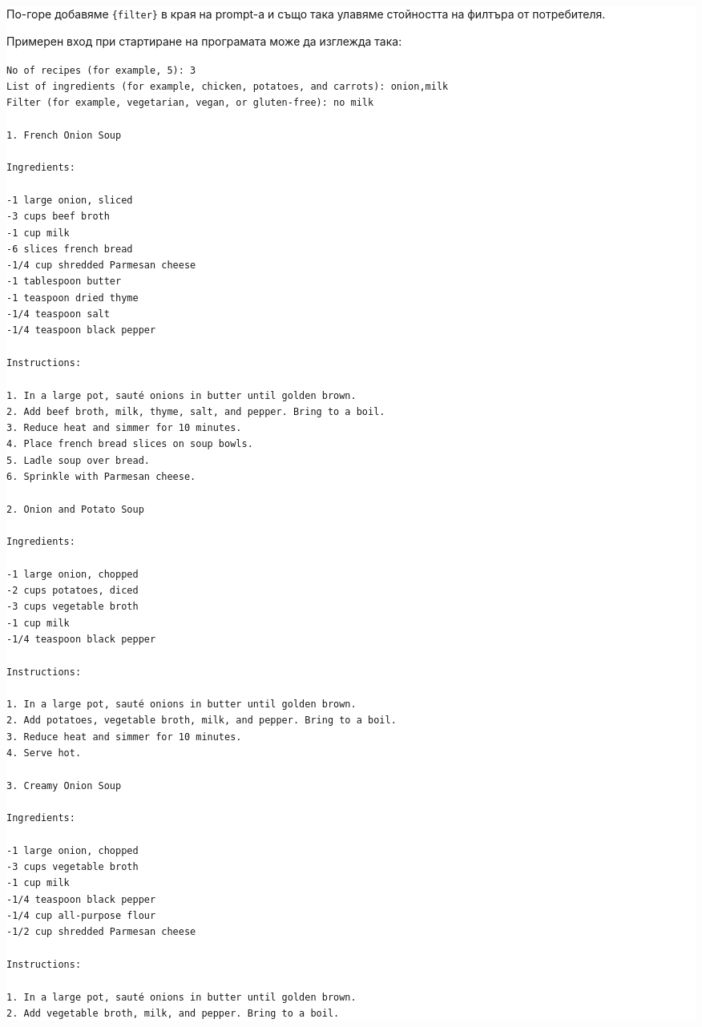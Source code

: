   По-горе добавяме `{filter}` в края на prompt-а и също така улавяме стойността на филтъра от потребителя.

  Примерен вход при стартиране на програмата може да изглежда така:

  ```output
  No of recipes (for example, 5): 3
  List of ingredients (for example, chicken, potatoes, and carrots): onion,milk
  Filter (for example, vegetarian, vegan, or gluten-free): no milk

  1. French Onion Soup

  Ingredients:

  -1 large onion, sliced
  -3 cups beef broth
  -1 cup milk
  -6 slices french bread
  -1/4 cup shredded Parmesan cheese
  -1 tablespoon butter
  -1 teaspoon dried thyme
  -1/4 teaspoon salt
  -1/4 teaspoon black pepper

  Instructions:

  1. In a large pot, sauté onions in butter until golden brown.
  2. Add beef broth, milk, thyme, salt, and pepper. Bring to a boil.
  3. Reduce heat and simmer for 10 minutes.
  4. Place french bread slices on soup bowls.
  5. Ladle soup over bread.
  6. Sprinkle with Parmesan cheese.

  2. Onion and Potato Soup

  Ingredients:

  -1 large onion, chopped
  -2 cups potatoes, diced
  -3 cups vegetable broth
  -1 cup milk
  -1/4 teaspoon black pepper

  Instructions:

  1. In a large pot, sauté onions in butter until golden brown.
  2. Add potatoes, vegetable broth, milk, and pepper. Bring to a boil.
  3. Reduce heat and simmer for 10 minutes.
  4. Serve hot.

  3. Creamy Onion Soup

  Ingredients:

  -1 large onion, chopped
  -3 cups vegetable broth
  -1 cup milk
  -1/4 teaspoon black pepper
  -1/4 cup all-purpose flour
  -1/2 cup shredded Parmesan cheese

  Instructions:

  1. In a large pot, sauté onions in butter until golden brown.
  2. Add vegetable broth, milk, and pepper. Bring to a boil.
  ```